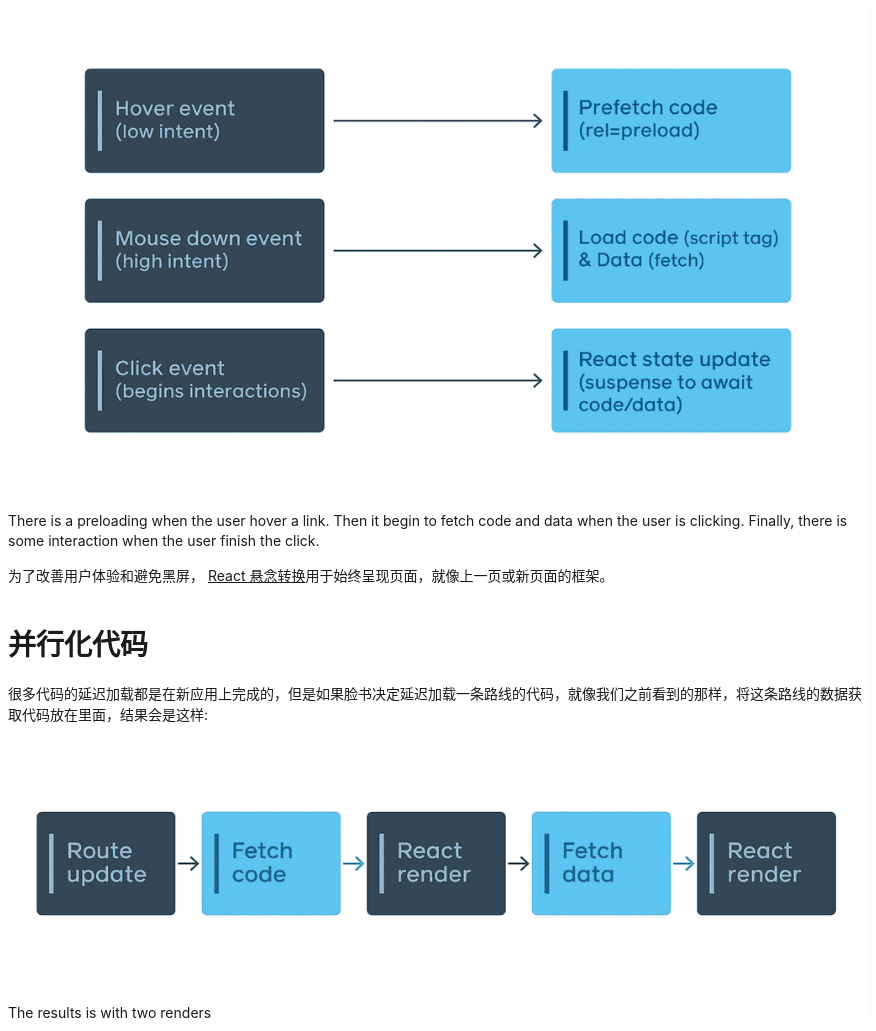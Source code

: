 ![](img/a153a31a0000df4c80573ae9c9e806c8.png)

There is a preloading when the user hover a link. Then it begin to fetch code and data when the user is clicking. Finally, there is some interaction when the user finish the click.

为了改善用户体验和避免黑屏， [React 悬念转换](https://reactjs.org/docs/react-api.html#reactsuspense)用于始终呈现页面，就像上一页或新页面的框架。

# 并行化代码

很多代码的延迟加载都是在新应用上完成的，但是如果脸书决定延迟加载一条路线的代码，就像我们之前看到的那样，将这条路线的数据获取代码放在里面，结果会是这样:

![](img/746bc6f73f3dc010ee30fb3dbd4af516.png)

The results is with two renders
